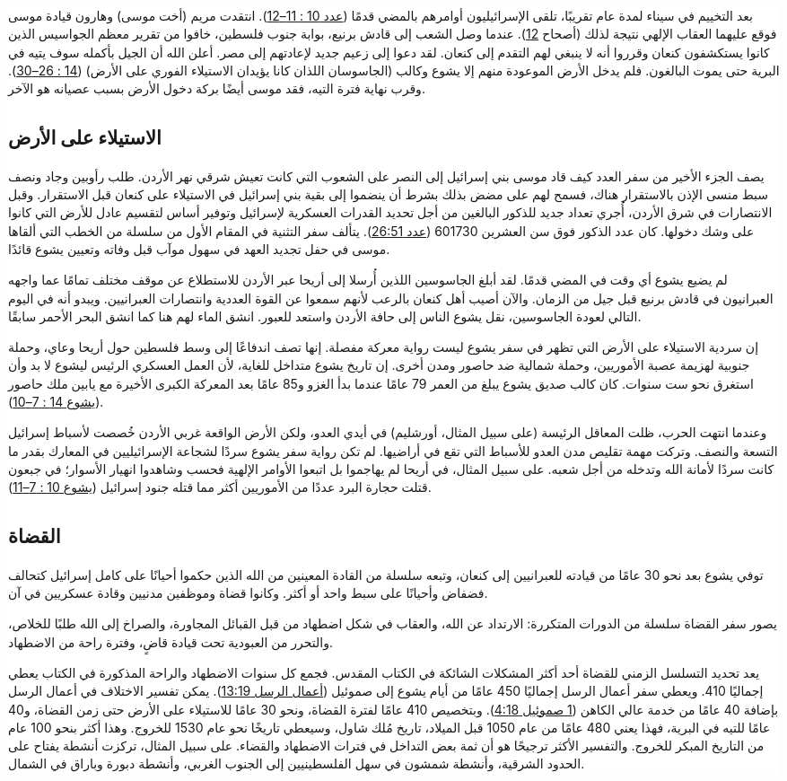 بعد التخييم في سيناء لمدة عام تقريبًا، تلقى الإسرائيليون أوامرهم بالمضي قدمًا ([عدد 10 : 11–12](https://ref.ly/Num10:11-Num10:12)). انتقدت مريم (أخت موسى) وهارون قيادة موسى فوقع عليهما العقاب الإلهي نتيجة لذلك (أصحاح [12](https://ref.ly/Num12:1-Num12:16)). عندما وصل الشعب إلى قادش برنيع، بوابة جنوب فلسطين، خافوا من تقرير معظم الجواسيس الذين كانوا يستكشفون كنعان وقرروا أنه لا ينبغي لهم التقدم إلى كنعان. لقد دعوا إلى زعيم جديد لإعادتهم إلى مصر. أعلن الله أن الجيل بأكمله سوف يتيه في البرية حتى يموت البالغون. فلم يدخل الأرض الموعودة منهم إلا يشوع وكالب (الجاسوسان اللذان كانا يؤيدان الاستيلاء الفوري على الأرض) ([14 : 26–30](https://ref.ly/Num14:26-Num14:30)). وقرب نهاية فترة التيه، فقد موسى أيضًا بركة دخول الأرض بسبب عصيانه هو الآخر.

الاستيلاء على الأرض
-------------------

يصف الجزء الأخير من سفر العدد كيف قاد موسى بني إسرائيل إلى النصر على الشعوب التي كانت تعيش شرقي نهر الأردن. طلب ​​رأوبين وجاد ونصف سبط منسى الإذن بالاستقرار هناك، فسمح لهم على مضض بذلك بشرط أن ينضموا إلى بقية بني إسرائيل في الاستيلاء على كنعان قبل الاستقرار. وقبل الانتصارات في شرق الأردن، أُجري تعداد جديد للذكور البالغين من أجل تحديد القدرات العسكرية لإسرائيل وتوفير أساس لتقسيم عادل للأرض التي كانوا على وشك دخولها. كان عدد الذكور فوق سن العشرين 601730 ([عدد 26:51](https://ref.ly/Num26:51)). يتألف سفر التثنية في المقام الأول من سلسلة من الخطب التي ألقاها موسى في حفل تجديد العهد في سهول موآب قبل وفاته وتعيين يشوع قائدًا.

لم يضيع يشوع أي وقت في المضي قدمًا. لقد أبلغ الجاسوسين اللذين أُرسلا إلى أريحا عبر الأردن للاستطلاع عن موقف مختلف تمامًا عما واجهه العبرانيون في قادش برنيع قبل جيل من الزمان. والآن أصيب أهل كنعان بالرعب لأنهم سمعوا عن القوة العددية وانتصارات العبرانيين. ويبدو أنه في اليوم التالي لعودة الجاسوسين، نقل يشوع الناس إلى حافة الأردن واستعد للعبور. انشق الماء لهم هنا كما انشق البحر الأحمر سابقًا.

إن سردية الاستيلاء على الأرض التي تظهر في سفر يشوع ليست رواية معركة مفصلة. إنها تصف اندفاعًا إلى وسط فلسطين حول أريحا وعاي، وحملة جنوبية لهزيمة عصبة الأموريين، وحملة شمالية ضد حاصور ومدن أخرى. إن تاريخ يشوع متداخل للغاية، لأن العمل العسكري الرئيس ليشوع لا بد وأن استغرق نحو ست سنوات. كان كالب صديق يشوع يبلغ من العمر 79 عامًا عندما بدأ الغزو و85 عامًا بعد المعركة الكبرى الأخيرة مع يابين ملك حاصور ([يشوع 14 : 7–10](https://ref.ly/Josh14:7-Josh14:10)).

وعندما انتهت الحرب، ظلت المعاقل الرئيسة (على سبيل المثال، أورشليم) في أيدي العدو، ولكن الأرض الواقعة غربي الأردن خُصصت لأسباط إسرائيل التسعة والنصف. وتركت مهمة تقليص مدن العدو للأسباط التي تقع في أراضيها. لم تكن رواية سفر يشوع سردًا لشجاعة الإسرائيليين في المعارك بقدر ما كانت سردًا لأمانة الله وتدخله من أجل شعبه. على سبيل المثال، في أريحا لم يهاجموا بل اتبعوا الأوامر الإلهية فحسب وشاهدوا انهيار الأسوار؛ في جبعون قتلت حجارة البرد عددًا من الأموريين أكثر مما قتله جنود إسرائيل ([يشوع 10 : 7–11](https://ref.ly/Josh10:7-Josh10:11)).

القضاة
------

توفي يشوع بعد نحو 30 عامًا من قيادته للعبرانيين إلى كنعان، وتبعه سلسلة من القادة المعينين من الله الذين حكموا أحيانًا على كامل إسرائيل كتحالف فضفاض وأحيانًا على سبط واحد أو أكثر. وكانوا قضاة وموظفين مدنيين وقادة عسكريين في آن.

يصور سفر القضاة سلسلة من الدورات المتكررة: الارتداد عن الله، والعقاب في شكل اضطهاد من قبل القبائل المجاورة، والصراخ إلى الله طلبًا للخلاص، والتحرر من العبودية تحت قيادة قاضٍ، وفترة راحة من الاضطهاد.

يعد تحديد التسلسل الزمني للقضاة أحد أكثر المشكلات الشائكة في الكتاب المقدس. فجمع كل سنوات الاضطهاد والراحة المذكورة في الكتاب يعطي إجماليًا 410\. ويعطي سفر أعمال الرسل إجماليًا 450 عامًا من أيام يشوع إلى صموئيل ([أعمال الرسل 13:19](https://ref.ly/Acts13:19)). يمكن تفسير الاختلاف في أعمال الرسل بإضافة 40 عامًا من خدمة عالي الكاهن ([1 صموئيل 4:18](https://ref.ly/1Sam4:18)). وبتخصيص 410 عامًا لفترة القضاة، ونحو 30 عامًا للاستيلاء على الأرض حتى زمن القضاة، و40 عامًا للتيه في البرية، فهذا يعني 480 عامًا من عام 1050 قبل الميلاد، تاريخ مُلك شاول، وسيعطي تاريخًا نحو عام 1530 للخروج. وهذا أكثر بنحو 100 عام من التاريخ المبكر للخروج. والتفسير الأكثر ترجيحًا هو أن ثمة بعض التداخل في فترات الاضطهاد والقضاء. على سبيل المثال، تركزت أنشطة يفتاح على الحدود الشرقية، وأنشطة شمشون في سهل الفلسطينيين إلى الجنوب الغربي، وأنشطة دبورة وباراق في الشمال.
